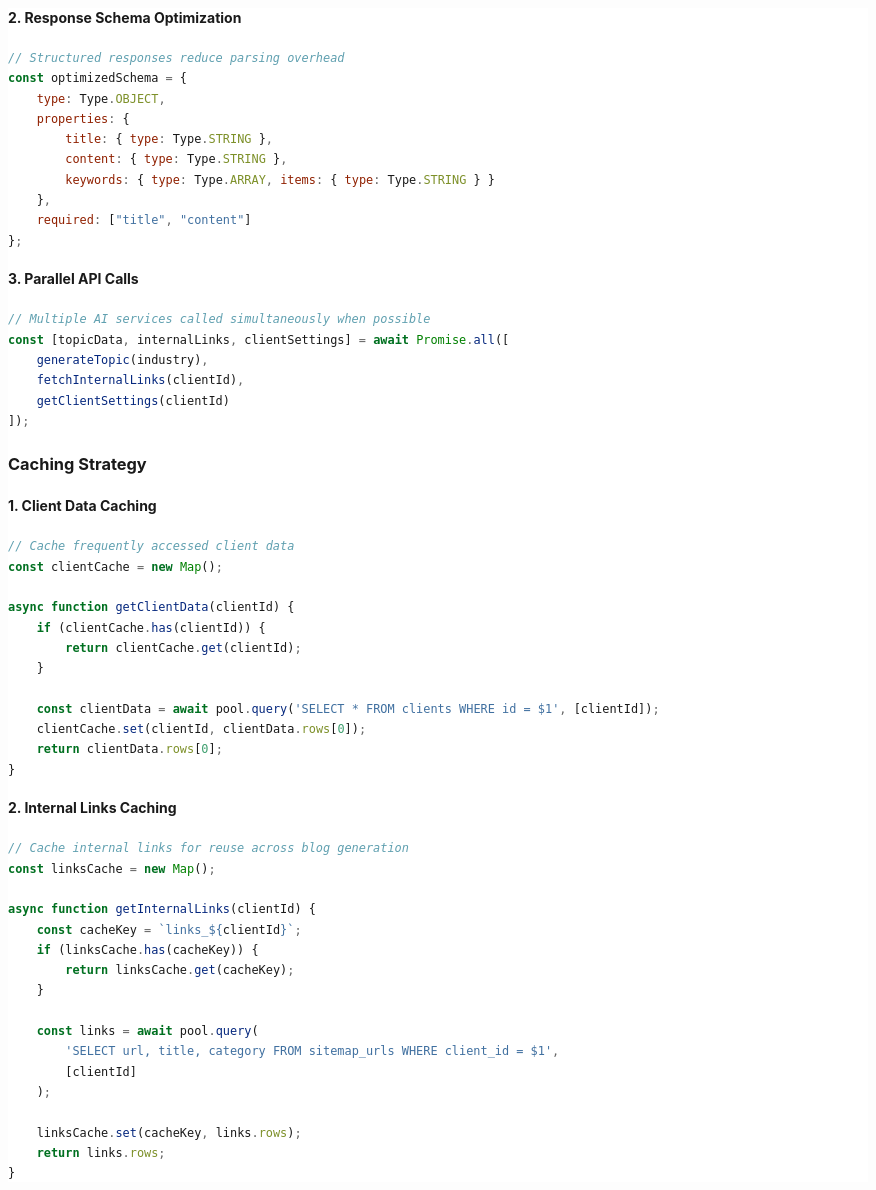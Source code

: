 #### **2. Response Schema Optimization**
```javascript
// Structured responses reduce parsing overhead
const optimizedSchema = {
    type: Type.OBJECT,
    properties: {
        title: { type: Type.STRING },
        content: { type: Type.STRING },
        keywords: { type: Type.ARRAY, items: { type: Type.STRING } }
    },
    required: ["title", "content"]
};
```

#### **3. Parallel API Calls**
```javascript
// Multiple AI services called simultaneously when possible
const [topicData, internalLinks, clientSettings] = await Promise.all([
    generateTopic(industry),
    fetchInternalLinks(clientId),
    getClientSettings(clientId)
]);
```

### **Caching Strategy**

#### **1. Client Data Caching**
```javascript
// Cache frequently accessed client data
const clientCache = new Map();

async function getClientData(clientId) {
    if (clientCache.has(clientId)) {
        return clientCache.get(clientId);
    }
    
    const clientData = await pool.query('SELECT * FROM clients WHERE id = $1', [clientId]);
    clientCache.set(clientId, clientData.rows[0]);
    return clientData.rows[0];
}
```

#### **2. Internal Links Caching**
```javascript
// Cache internal links for reuse across blog generation
const linksCache = new Map();

async function getInternalLinks(clientId) {
    const cacheKey = `links_${clientId}`;
    if (linksCache.has(cacheKey)) {
        return linksCache.get(cacheKey);
    }
    
    const links = await pool.query(
        'SELECT url, title, category FROM sitemap_urls WHERE client_id = $1',
        [clientId]
    );
    
    linksCache.set(cacheKey, links.rows);
    return links.rows;
}
```
